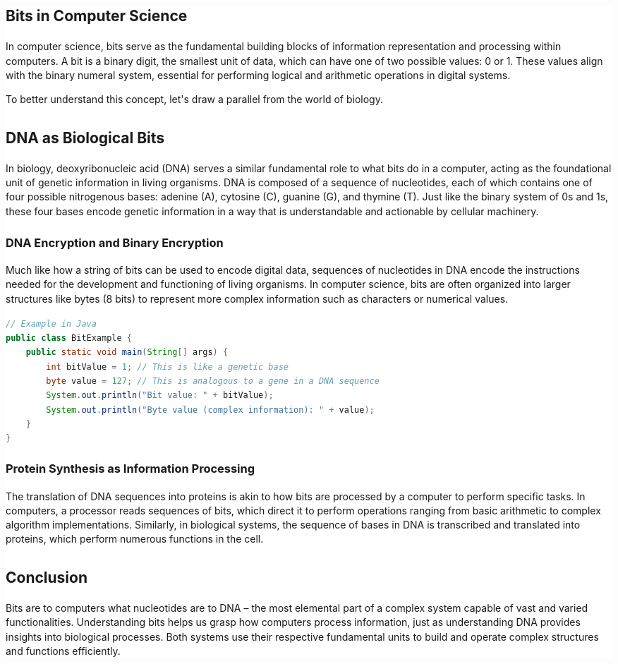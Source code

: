 ## Bits in Computer Science

In computer science, bits serve as the fundamental building blocks of information representation and processing within computers. A bit is a binary digit, the smallest unit of data, which can have one of two possible values: 0 or 1. These values align with the binary numeral system, essential for performing logical and arithmetic operations in digital systems.

To better understand this concept, let's draw a parallel from the world of biology.

## DNA as Biological Bits

In biology, deoxyribonucleic acid (DNA) serves a similar fundamental role to what bits do in a computer, acting as the foundational unit of genetic information in living organisms. DNA is composed of a sequence of nucleotides, each of which contains one of four possible nitrogenous bases: adenine (A), cytosine (C), guanine (G), and thymine (T). Just like the binary system of 0s and 1s, these four bases encode genetic information in a way that is understandable and actionable by cellular machinery.

### DNA Encryption and Binary Encryption

Much like how a string of bits can be used to encode digital data, sequences of nucleotides in DNA encode the instructions needed for the development and functioning of living organisms. In computer science, bits are often organized into larger structures like bytes (8 bits) to represent more complex information such as characters or numerical values.

```java
// Example in Java
public class BitExample {
    public static void main(String[] args) {
        int bitValue = 1; // This is like a genetic base
        byte value = 127; // This is analogous to a gene in a DNA sequence
        System.out.println("Bit value: " + bitValue);
        System.out.println("Byte value (complex information): " + value);
    }
}
```

### Protein Synthesis as Information Processing

The translation of DNA sequences into proteins is akin to how bits are processed by a computer to perform specific tasks. In computers, a processor reads sequences of bits, which direct it to perform operations ranging from basic arithmetic to complex algorithm implementations. Similarly, in biological systems, the sequence of bases in DNA is transcribed and translated into proteins, which perform numerous functions in the cell.

## Conclusion

Bits are to computers what nucleotides are to DNA – the most elemental part of a complex system capable of vast and varied functionalities. Understanding bits helps us grasp how computers process information, just as understanding DNA provides insights into biological processes. Both systems use their respective fundamental units to build and operate complex structures and functions efficiently.
